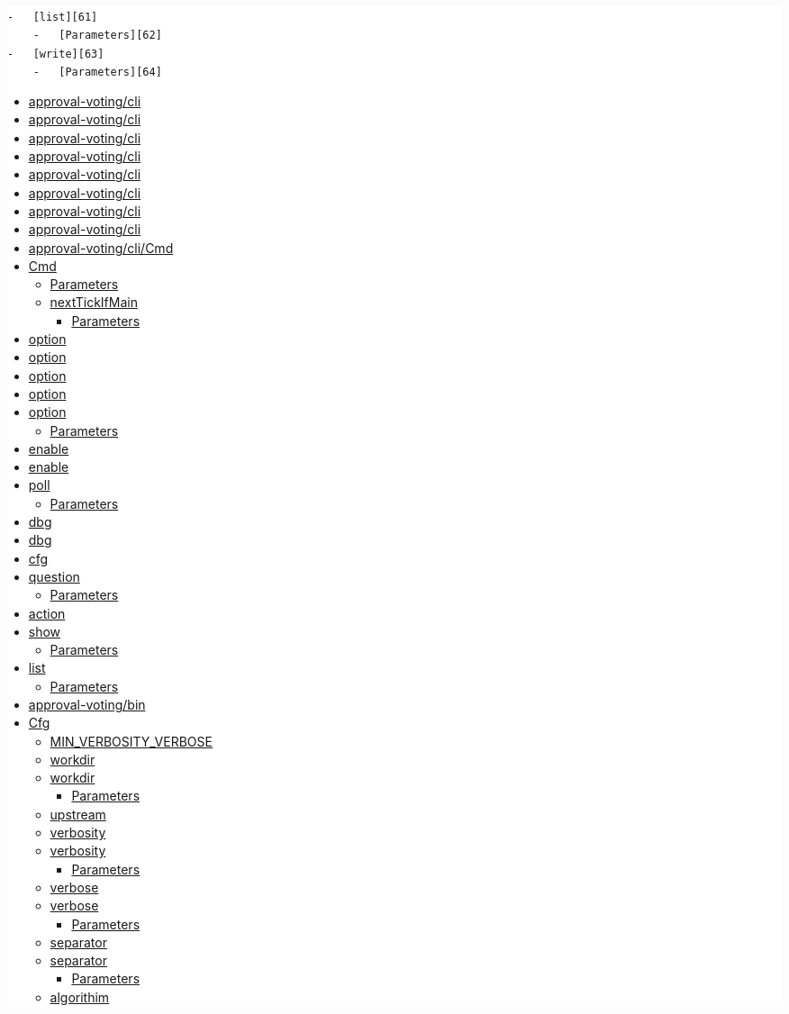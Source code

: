     -   [list][61]
        -   [Parameters][62]
    -   [write][63]
        -   [Parameters][64]
-   [approval-voting/cli][65]
-   [approval-voting/cli][66]
-   [approval-voting/cli][67]
-   [approval-voting/cli][68]
-   [approval-voting/cli][69]
-   [approval-voting/cli][70]
-   [approval-voting/cli][71]
-   [approval-voting/cli][72]
-   [approval-voting/cli/Cmd][73]
-   [Cmd][74]
    -   [Parameters][75]
    -   [nextTickIfMain][76]
        -   [Parameters][77]
-   [option][78]
-   [option][79]
-   [option][80]
-   [option][81]
-   [option][82]
    -   [Parameters][83]
-   [enable][84]
-   [enable][85]
-   [poll][86]
    -   [Parameters][87]
-   [dbg][88]
-   [dbg][89]
-   [cfg][90]
-   [question][91]
    -   [Parameters][92]
-   [action][93]
-   [show][94]
    -   [Parameters][95]
-   [list][96]
    -   [Parameters][97]
-   [approval-voting/bin][98]
-   [Cfg][99]
    -   [MIN_VERBOSITY_VERBOSE][100]
    -   [workdir][101]
    -   [workdir][102]
        -   [Parameters][103]
    -   [upstream][104]
    -   [verbosity][105]
    -   [verbosity][106]
        -   [Parameters][107]
    -   [verbose][108]
    -   [verbose][109]
        -   [Parameters][110]
    -   [separator][111]
    -   [separator][112]
        -   [Parameters][113]
    -   [algorithim][114]


[1]: #approval-voting
[2]: #lib
[3]: #cli
[4]: #bin
[5]: #approval-voting-1
[6]: #lib-1
[7]: #cli-1
[8]: #bin-1
[9]: #approval-votinglib
[10]: #question
[11]: #ballot
[12]: #workdir
[13]: #approval-votinglib-1
[14]: #question-1
[15]: #ballot-1
[16]: #workdir-1
[17]: #approval-votinglib-2
[18]: #question-2
[19]: #ballot-2
[20]: #workdir-2
[21]: #approval-votinglib-3
[22]: #question-3
[23]: #ballot-3
[24]: #workdir-3
[25]: #question-4
[26]: #parameters
[27]: #getHash
[28]: #parameters-1
[29]: #getchoices
[30]: #isinvalid
[31]: #parameters-2
[32]: #load
[33]: #parameters-3
[34]: #clean
[35]: #parameters-4
[36]: #create
[37]: #parameters-5
[38]: #question-5
[39]: #getHash-1
[40]: #parameters-6
[41]: #getchoices-1
[42]: #isinvalid-1
[43]: #parameters-7
[44]: #load-1
[45]: #parameters-8
[46]: #clean-1
[47]: #parameters-9
[48]: #create-1
[49]: #parameters-10
[50]: #ballot-4
[51]: #validate
[52]: #cast
[53]: #json
[54]: #mkdirp
[55]: #rimraf
[56]: #workdir-4
[57]: #parameters-11
[58]: #checkexists
[59]: #ensureexists
[60]: #ensureremoved
[61]: #list
[62]: #parameters-12
[63]: #write
[64]: #parameters-13
[65]: #approval-votingcli
[66]: #approval-votingcli-1
[67]: #approval-votingcli-2
[68]: #approval-votingcli-3
[69]: #approval-votingcli-4
[70]: #approval-votingcli-5
[71]: #approval-votingcli-6
[72]: #approval-votingcli-7
[73]: #approval-votingclicmd
[74]: #cmd
[75]: #parameters-14
[76]: #nexttickifmain
[77]: #parameters-15
[78]: #option
[79]: #option-1
[80]: #option-2
[81]: #option-3
[82]: #option-4
[83]: #parameters-16
[84]: #enable
[85]: #enable-1
[86]: #poll
[87]: #parameters-17
[88]: #dbg
[89]: #dbg-1
[90]: #cfg
[91]: #question-6
[92]: #parameters-18
[93]: #action
[94]: #show
[95]: #parameters-19
[96]: #list-1
[97]: #parameters-20
[98]: #approval-votingbin
[99]: #cfg-1
[100]: #min_verbosity_verbose
[101]: #workdir-5
[102]: #workdir-6
[103]: #parameters-21
[104]: #upstream
[105]: #verbosity
[106]: #verbosity-1
[107]: #parameters-22
[108]: #verbose
[109]: #verbose-1
[110]: #parameters-23
[111]: #separator
[112]: #separator-1
[113]: #parameters-24
[114]: #algorithim
[115]: https://developer.mozilla.org/docs/Web/JavaScript/Reference/Global_Objects/String
[116]: https://developer.mozilla.org/docs/Web/JavaScript/Reference/Global_Objects/Object
[117]: https://developer.mozilla.org/docs/Web/JavaScript/Reference/Global_Objects/Promise
[118]: http://www.gnu.org/licenses/
[119]: https://nodejs.org/api/modules.html
[120]: https://developer.mozilla.org/docs/Web/JavaScript/Reference/Global_Objects/Boolean